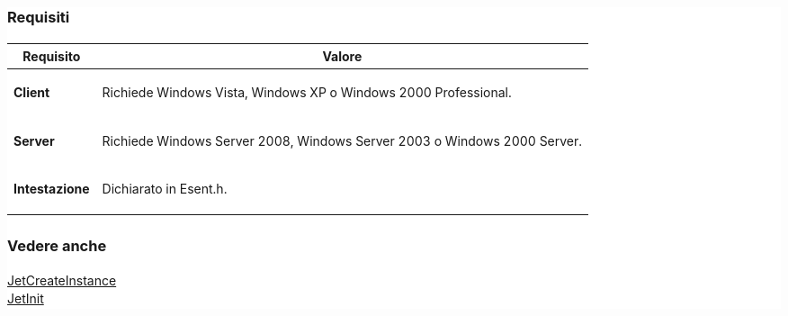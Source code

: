 

### <a name="requirements"></a>Requisiti


| Requisito | Valore |
|------------|----------|
| <p><strong>Client</strong></p> | <p>Richiede Windows Vista, Windows XP o Windows 2000 Professional.</p> | 
| <p><strong>Server</strong></p> | <p>Richiede Windows Server 2008, Windows Server 2003 o Windows 2000 Server.</p> | 
| <p><strong>Intestazione</strong></p> | <p>Dichiarato in Esent.h.</p> | 



### <a name="see-also"></a>Vedere anche

[JetCreateInstance](./jetcreateinstance-function.md)  
[JetInit](./jetinit-function.md)
